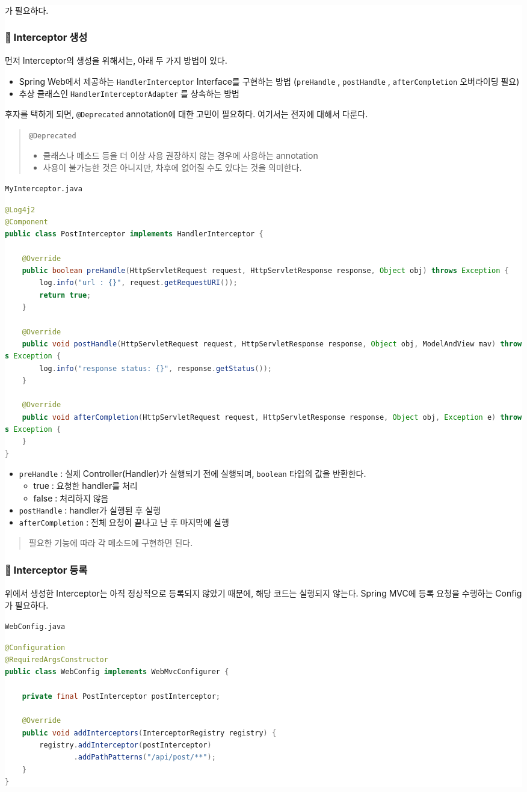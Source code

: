 가 필요하다.

### 🔧 Interceptor 생성

먼저 Interceptor의 생성을 위해서는, 아래 두 가지 방법이 있다.
- Spring Web에서 제공하는 `HandlerInterceptor` Interface를 구현하는 방법 (`preHandle` , `postHandle` , `afterCompletion` 오버라이딩 필요)
- 추상 클래스인 `HandlerInterceptorAdapter` 를 상속하는 방법

후자를 택하게 되면, `@Deprecated` annotation에 대한 고민이 필요하다. 여기서는 전자에 대해서 다룬다.

> `@Deprecated` 
> - 클래스나 메소드 등을 더 이상 사용 권장하지 않는 경우에 사용하는 annotation
> - 사용이 불가능한 것은 아니지만, 차후에 없어질 수도 있다는 것을 의미한다.

`MyInterceptor.java`
```java
@Log4j2
@Component
public class PostInterceptor implements HandlerInterceptor {

    @Override
    public boolean preHandle(HttpServletRequest request, HttpServletResponse response, Object obj) throws Exception {
        log.info("url : {}", request.getRequestURI());
        return true;
    }

    @Override
    public void postHandle(HttpServletRequest request, HttpServletResponse response, Object obj, ModelAndView mav) throws Exception {
        log.info("response status: {}", response.getStatus());
    }

    @Override
    public void afterCompletion(HttpServletRequest request, HttpServletResponse response, Object obj, Exception e) throws Exception {
    }
}
```

- `preHandle` : 실제 Controller(Handler)가 실행되기 전에 실행되며, `boolean` 타입의 값을 반환한다.
  - true : 요청한 handler를 처리
  - false : 처리하지 않음
- `postHandle` : handler가 실행된 후 실행
- `afterCompletion` : 전체 요청이 끝나고 난 후 마지막에 실행

> 필요한 기능에 따라 각 메소드에 구현하면 된다.

### 🔧 Interceptor 등록
위에서 생성한 Interceptor는 아직 정상적으로 등록되지 않았기 때문에, 해당 코드는 실행되지 않는다. Spring MVC에 등록 요청을 수행하는 Config가 필요하다.

`WebConfig.java`
```java
@Configuration
@RequiredArgsConstructor
public class WebConfig implements WebMvcConfigurer {

    private final PostInterceptor postInterceptor;

    @Override
    public void addInterceptors(InterceptorRegistry registry) {
        registry.addInterceptor(postInterceptor)
                .addPathPatterns("/api/post/**");
    }
}
```